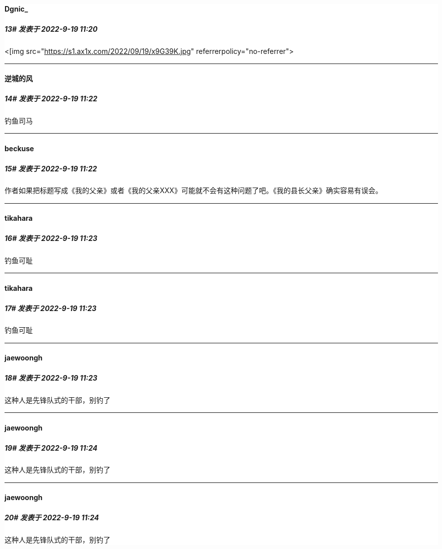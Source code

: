 ####  Dgnic_  
##### 13#       发表于 2022-9-19 11:20

<[img src="https://s1.ax1x.com/2022/09/19/x9G39K.jpg" referrerpolicy="no-referrer">

*****

####  逆城的风  
##### 14#       发表于 2022-9-19 11:22

钓鱼司马

*****

####  beckuse  
##### 15#       发表于 2022-9-19 11:22

作者如果把标题写成《我的父亲》或者《我的父亲XXX》可能就不会有这种问题了吧。《我的县长父亲》确实容易有误会。

*****

####  tikahara  
##### 16#       发表于 2022-9-19 11:23

钓鱼可耻

*****

####  tikahara  
##### 17#       发表于 2022-9-19 11:23

钓鱼可耻

*****

####  jaewoongh  
##### 18#       发表于 2022-9-19 11:23

这种人是先锋队式的干部，别钓了

*****

####  jaewoongh  
##### 19#       发表于 2022-9-19 11:24

这种人是先锋队式的干部，别钓了

*****

####  jaewoongh  
##### 20#       发表于 2022-9-19 11:24

这种人是先锋队式的干部，别钓了
